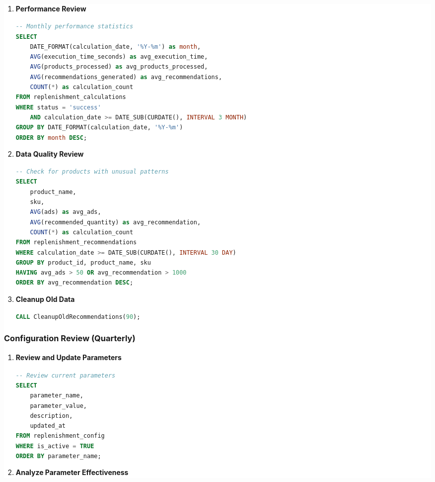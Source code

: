 1. **Performance Review**

   ```sql
   -- Monthly performance statistics
   SELECT
       DATE_FORMAT(calculation_date, '%Y-%m') as month,
       AVG(execution_time_seconds) as avg_execution_time,
       AVG(products_processed) as avg_products_processed,
       AVG(recommendations_generated) as avg_recommendations,
       COUNT(*) as calculation_count
   FROM replenishment_calculations
   WHERE status = 'success'
       AND calculation_date >= DATE_SUB(CURDATE(), INTERVAL 3 MONTH)
   GROUP BY DATE_FORMAT(calculation_date, '%Y-%m')
   ORDER BY month DESC;
   ```

2. **Data Quality Review**

   ```sql
   -- Check for products with unusual patterns
   SELECT
       product_name,
       sku,
       AVG(ads) as avg_ads,
       AVG(recommended_quantity) as avg_recommendation,
       COUNT(*) as calculation_count
   FROM replenishment_recommendations
   WHERE calculation_date >= DATE_SUB(CURDATE(), INTERVAL 30 DAY)
   GROUP BY product_id, product_name, sku
   HAVING avg_ads > 50 OR avg_recommendation > 1000
   ORDER BY avg_recommendation DESC;
   ```

3. **Cleanup Old Data**
   ```sql
   CALL CleanupOldRecommendations(90);
   ```

### Configuration Review (Quarterly)

1. **Review and Update Parameters**

   ```sql
   -- Review current parameters
   SELECT
       parameter_name,
       parameter_value,
       description,
       updated_at
   FROM replenishment_config
   WHERE is_active = TRUE
   ORDER BY parameter_name;
   ```

2. **Analyze Parameter Effectiveness**
